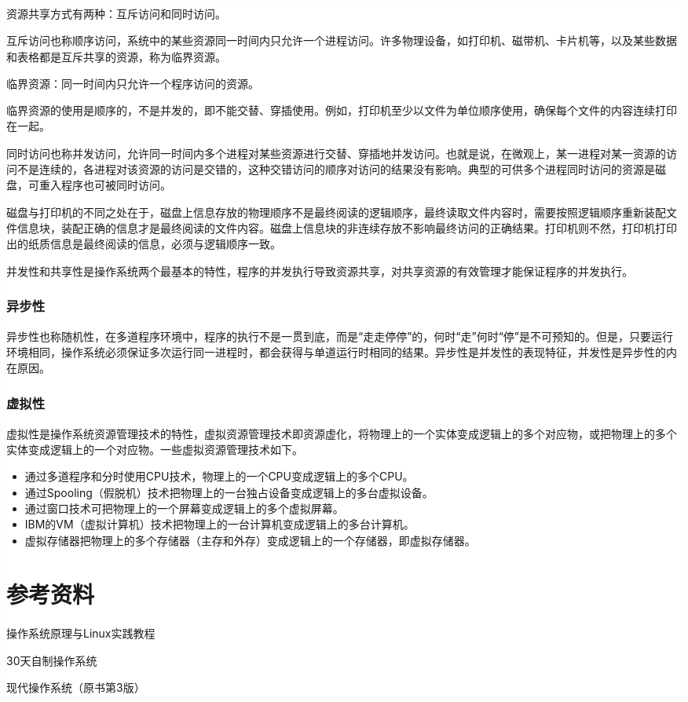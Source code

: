 资源共享方式有两种：互斥访问和同时访问。

互斥访问也称顺序访问，系统中的某些资源同一时间内只允许一个进程访问。许多物理设备，如打印机、磁带机、卡片机等，以及某些数据和表格都是互斥共享的资源，称为临界资源。

临界资源：同一时间内只允许一个程序访问的资源。

临界资源的使用是顺序的，不是并发的，即不能交替、穿插使用。例如，打印机至少以文件为单位顺序使用，确保每个文件的内容连续打印在一起。

同时访问也称并发访问，允许同一时间内多个进程对某些资源进行交替、穿插地并发访问。也就是说，在微观上，某一进程对某一资源的访问不是连续的，各进程对该资源的访问是交错的，这种交错访问的顺序对访问的结果没有影响。典型的可供多个进程同时访问的资源是磁盘，可重入程序也可被同时访问。

磁盘与打印机的不同之处在于，磁盘上信息存放的物理顺序不是最终阅读的逻辑顺序，最终读取文件内容时，需要按照逻辑顺序重新装配文件信息块，装配正确的信息才是最终阅读的文件内容。磁盘上信息块的非连续存放不影响最终访问的正确结果。打印机则不然，打印机打印出的纸质信息是最终阅读的信息，必须与逻辑顺序一致。

并发性和共享性是操作系统两个最基本的特性，程序的并发执行导致资源共享，对共享资源的有效管理才能保证程序的并发执行。

### 异步性
异步性也称随机性，在多道程序环境中，程序的执行不是一贯到底，而是“走走停停”的，何时“走”何时“停”是不可预知的。但是，只要运行环境相同，操作系统必须保证多次运行同一进程时，都会获得与单道运行时相同的结果。异步性是并发性的表现特征，并发性是异步性的内在原因。

### 虚拟性
虚拟性是操作系统资源管理技术的特性，虚拟资源管理技术即资源虚化，将物理上的一个实体变成逻辑上的多个对应物，或把物理上的多个实体变成逻辑上的一个对应物。一些虚拟资源管理技术如下。
- 通过多道程序和分时使用CPU技术，物理上的一个CPU变成逻辑上的多个CPU。
- 通过Spooling（假脱机）技术把物理上的一台独占设备变成逻辑上的多台虚拟设备。
- 通过窗口技术可把物理上的一个屏幕变成逻辑上的多个虚拟屏幕。
- IBM的VM（虚拟计算机）技术把物理上的一台计算机变成逻辑上的多台计算机。
- 虚拟存储器把物理上的多个存储器（主存和外存）变成逻辑上的一个存储器，即虚拟存储器。

# 参考资料
操作系统原理与Linux实践教程

30天自制操作系统

现代操作系统（原书第3版）













